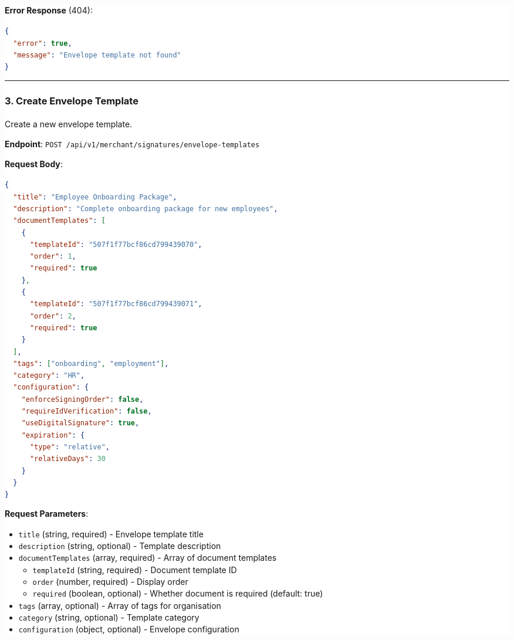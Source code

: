**Error Response** (404):
```json
{
  "error": true,
  "message": "Envelope template not found"
}
```

---

### 3. Create Envelope Template

Create a new envelope template.

**Endpoint**: `POST /api/v1/merchant/signatures/envelope-templates`

**Request Body**:
```json
{
  "title": "Employee Onboarding Package",
  "description": "Complete onboarding package for new employees",
  "documentTemplates": [
    {
      "templateId": "507f1f77bcf86cd799439070",
      "order": 1,
      "required": true
    },
    {
      "templateId": "507f1f77bcf86cd799439071",
      "order": 2,
      "required": true
    }
  ],
  "tags": ["onboarding", "employment"],
  "category": "HR",
  "configuration": {
    "enforceSigningOrder": false,
    "requireIdVerification": false,
    "useDigitalSignature": true,
    "expiration": {
      "type": "relative",
      "relativeDays": 30
    }
  }
}
```

**Request Parameters**:
- `title` (string, required) - Envelope template title
- `description` (string, optional) - Template description
- `documentTemplates` (array, required) - Array of document templates
  - `templateId` (string, required) - Document template ID
  - `order` (number, required) - Display order
  - `required` (boolean, optional) - Whether document is required (default: true)
- `tags` (array, optional) - Array of tags for organisation
- `category` (string, optional) - Template category
- `configuration` (object, optional) - Envelope configuration
